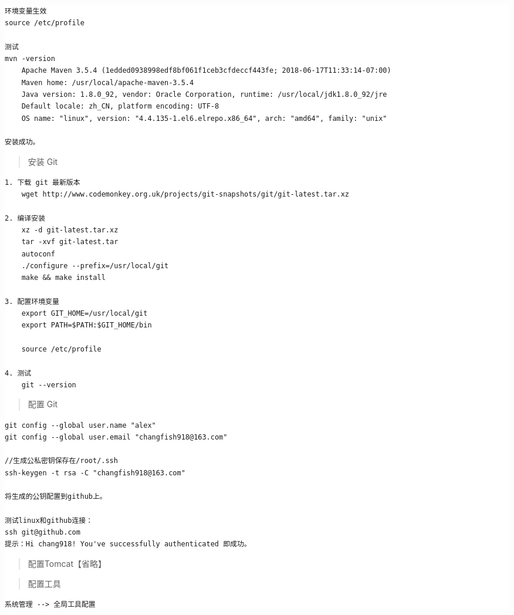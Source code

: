 	环境变量生效
	source /etc/profile

	测试
	mvn -version
		Apache Maven 3.5.4 (1edded0938998edf8bf061f1ceb3cfdeccf443fe; 2018-06-17T11:33:14-07:00)
		Maven home: /usr/local/apache-maven-3.5.4
		Java version: 1.8.0_92, vendor: Oracle Corporation, runtime: /usr/local/jdk1.8.0_92/jre
		Default locale: zh_CN, platform encoding: UTF-8
		OS name: "linux", version: "4.4.135-1.el6.elrepo.x86_64", arch: "amd64", family: "unix"

	安装成功。

> 安装 Git

	1. 下载 git 最新版本
		wget http://www.codemonkey.org.uk/projects/git-snapshots/git/git-latest.tar.xz

	2. 编译安装
		xz -d git-latest.tar.xz
		tar -xvf git-latest.tar
		autoconf
		./configure --prefix=/usr/local/git
		make && make install

	3. 配置环境变量
		export GIT_HOME=/usr/local/git
		export PATH=$PATH:$GIT_HOME/bin

		source /etc/profile

	4. 测试
		git --version

> 配置 Git

	git config --global user.name "alex"
	git config --global user.email "changfish918@163.com"

	//生成公私密钥保存在/root/.ssh
	ssh-keygen -t rsa -C "changfish918@163.com" 

	将生成的公钥配置到github上。

	测试linux和github连接：
	ssh git@github.com
	提示：Hi chang918! You've successfully authenticated 即成功。

> 配置Tomcat【省略】  

> 配置工具

	系统管理 --> 全局工具配置